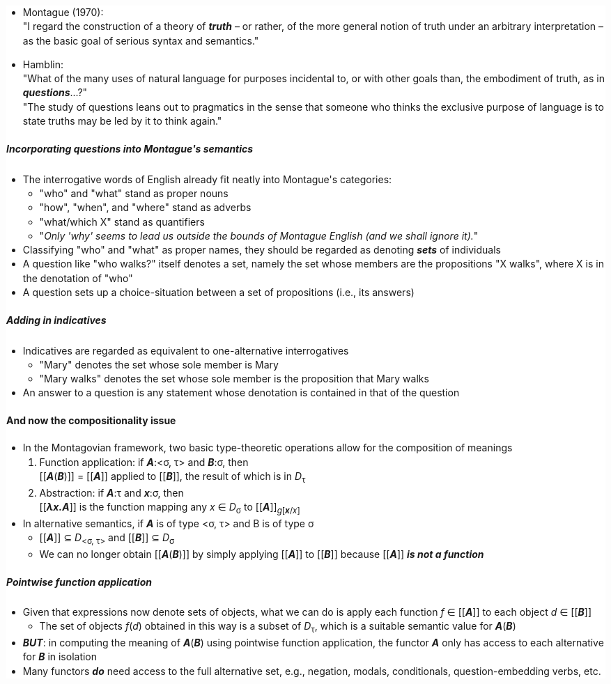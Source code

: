 - Montague (1970):  
	"I regard the construction of a theory of ***truth*** &ndash; or rather, of the more general notion of truth under an arbitrary interpretation &ndash; as the basic goal of serious syntax and semantics."

- Hamblin:  
	"What of the many uses of natural language for purposes incidental to, or with other goals than, the embodiment of truth, as in ***questions***...?"  
	"The study of questions leans out to pragmatics in the sense that someone who thinks the exclusive purpose of language is to state truths may be led by it to think again."
	
##### Incorporating questions into Montague's semantics

- The interrogative words of English already fit neatly into Montague's categories:
	- "who" and "what" stand as proper nouns
	- "how", "when", and "where" stand as adverbs
	- "what/which X" stand as quantifiers
	- "*Only 'why' seems to lead us outside the bounds of Montague English (and we shall ignore it).*"
- Classifying "who" and "what" as proper names, they should be regarded as denoting ***sets*** of individuals
- A question like "who walks?" itself denotes a set, namely the set whose members are the propositions "X walks", where X is in the denotation of "who"
- A question sets up a choice-situation between a set of propositions (i.e., its answers)

##### Adding in indicatives

- Indicatives are regarded as equivalent to one-alternative interrogatives
	- "Mary" denotes the set whose sole member is Mary
	- "Mary walks" denotes the set whose sole member is the proposition that Mary walks
- An answer to a question is any statement whose denotation is contained in that of the question

#### And now the compositionality issue

- In the Montagovian framework, two basic type-theoretic operations allow for the composition of meanings
	1. Function application:  if ***&Alpha;***:<&sigma;, &tau;> and ***&Beta;***:&sigma;, then  
		[[***&Alpha;***(***&Beta;***)]] = [[***A***]] applied to [[***B***]], the result of which is   in *D*<sub>&tau;</sub>
	2. Abstraction: if ***&Alpha;***:&tau; and ***x***:&sigma;, then  
		[[***&lambda;x.&Alpha;***]] is the function mapping any *x* &in; *D*<sub>&sigma;</sub> to [[***&Alpha;***]]<sub>*g*[***x***/*x*]</sub>
- In alternative semantics, if ***&Alpha;*** is of type <&sigma;, &tau;> and &Beta; is of type &sigma;
	- [[***&Alpha;***]] &subseteq; *D*<sub><&sigma;, &tau;></sub> and [[***&Beta;***]] &subseteq; *D*<sub>&sigma;</sub>
	- We can no longer obtain [[***&Alpha;***(***&Beta;***)]] by simply applying [[***&Alpha;***]] to [[***&Beta;***]] because [[***&Alpha;***]] ***is not a function***

##### Pointwise function application

- Given that expressions now denote sets of objects, what we can do is apply each function *f* &in; [[***&Alpha;***]] to each object *d* &in; [[***&Beta;***]]
	- The set of objects *f*(*d*) obtained in this way is a subset of  *D*<sub>&tau;</sub>, which is a suitable semantic value for ***&Alpha;***(***&Beta;***)
- ***BUT***: in computing the meaning of ***&Alpha;***(***&Beta;***) using pointwise function application, the functor ***&Alpha;*** only has access to each alternative for ***&Beta;*** in isolation
- Many functors ***do*** need access to the full alternative set, e.g., negation, modals, conditionals, question-embedding verbs, etc.
